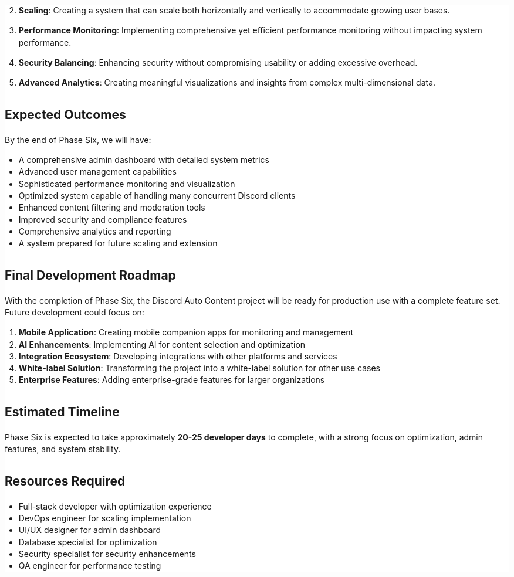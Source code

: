 2. **Scaling**: Creating a system that can scale both horizontally and vertically to accommodate growing user bases.

3. **Performance Monitoring**: Implementing comprehensive yet efficient performance monitoring without impacting system performance.

4. **Security Balancing**: Enhancing security without compromising usability or adding excessive overhead.

5. **Advanced Analytics**: Creating meaningful visualizations and insights from complex multi-dimensional data.

## Expected Outcomes

By the end of Phase Six, we will have:

- A comprehensive admin dashboard with detailed system metrics
- Advanced user management capabilities
- Sophisticated performance monitoring and visualization
- Optimized system capable of handling many concurrent Discord clients
- Enhanced content filtering and moderation tools
- Improved security and compliance features
- Comprehensive analytics and reporting
- A system prepared for future scaling and extension

## Final Development Roadmap

With the completion of Phase Six, the Discord Auto Content project will be ready for production use with a complete feature set. Future development could focus on:

1. **Mobile Application**: Creating mobile companion apps for monitoring and management
2. **AI Enhancements**: Implementing AI for content selection and optimization
3. **Integration Ecosystem**: Developing integrations with other platforms and services
4. **White-label Solution**: Transforming the project into a white-label solution for other use cases
5. **Enterprise Features**: Adding enterprise-grade features for larger organizations

## Estimated Timeline

Phase Six is expected to take approximately **20-25 developer days** to complete, with a strong focus on optimization, admin features, and system stability.

## Resources Required

- Full-stack developer with optimization experience
- DevOps engineer for scaling implementation
- UI/UX designer for admin dashboard
- Database specialist for optimization
- Security specialist for security enhancements
- QA engineer for performance testing
